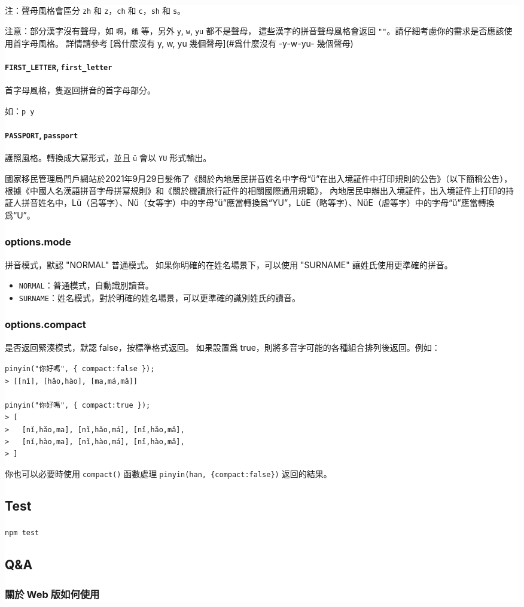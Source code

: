 注：聲母風格會區分 `zh` 和 `z`，`ch` 和 `c`，`sh` 和 `s`。

注意：部分漢字沒有聲母，如 `啊`，`餓` 等，另外 `y`, `w`, `yu` 都不是聲母，
這些漢字的拼音聲母風格會返回 `""`。請仔細考慮你的需求是否應該使用首字母風格。
詳情請參考 [爲什麼沒有 y, w, yu 幾個聲母](#爲什麼沒有 -y-w-yu- 幾個聲母)

#### `FIRST_LETTER`, `first_letter`

首字母風格，隻返回拼音的首字母部分。

如：`p y`

#### `PASSPORT`, `passport`

護照風格。轉換成大冩形式，並且 `ü` 會以 `YU` 形式輸出。

國家移民管理局門戶網站於2021年9月29日髮佈了《關於內地居民拼音姓名中字母“ü”在出入境証件中打印規則的公告》（以下簡稱公告），根據《中國人名漢語拼音字母拼冩規則》和《關於機讀旅行証件的相關國際通用規範》， 內地居民申辦出入境証件，出入境証件上打印的持証人拼音姓名中，Lü（呂等字）、Nü（女等字）中的字母“ü”應當轉換爲“YU”，LüE（略等字）、NüE（虐等字）中的字母“ü”應當轉換爲“U”。

### <string> options.mode

拼音模式，默認 "NORMAL" 普通模式。
如果你明確的在姓名場景下，可以使用 "SURNAME" 讓姓氏使用更準確的拼音。


- `NORMAL`：普通模式，自動識別讀音。
- `SURNAME`：姓名模式，對於明確的姓名場景，可以更準確的識別姓氏的讀音。

### <boolean> options.compact

是否返回緊湊模式，默認 false，按標準格式返回。
如果設置爲 true，則將多音字可能的各種組合排列後返回。例如：

```
pinyin("你好嗎", { compact:false });
> [[nǐ], [hǎo,hào], [ma,má,mǎ]]

pinyin("你好嗎", { compact:true });
> [
>   [nǐ,hǎo,ma], [nǐ,hǎo,má], [nǐ,hǎo,mǎ],
>   [nǐ,hào,ma], [nǐ,hào,má], [nǐ,hào,mǎ],
> ]
```

你也可以必要時使用 `compact()` 函數處理 `pinyin(han, {compact:false})` 返回的結果。

## Test

```bash
npm test
```

## Q&A

### 關於 Web 版如何使用


[npm-badge]: https://img.shields.io/npm/v/pinyin.svg?style=flat
[npm-url]: https://www.npmjs.com/package/pinyin
[npm-downloads]: http://img.shields.io/npm/dm/pinyin.svg?style=flat
[build-badge]: https://github.com/hotoo/pinyin/actions/workflows/node.js.yml/badge.svg
[build-url]: https://github.com/hotoo/pinyin/actions
[coveralls-badge]: https://coveralls.io/repos/hotoo/pinyin/badge.svg?branch=master
[coveralls-url]: https://coveralls.io/r/hotoo/pinyin